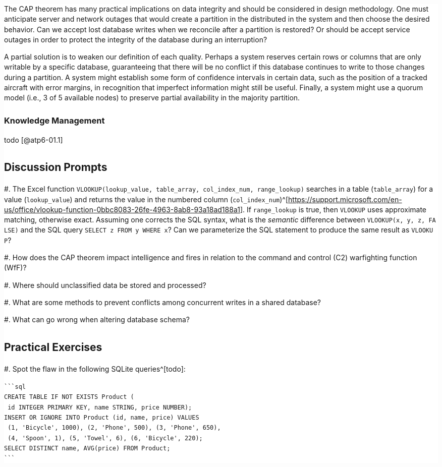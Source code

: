 The CAP theorem has many practical implications on data integrity and should be considered in design methodology.
One must anticipate server and network outages that would create a partition in the distributed in the system and then choose the desired behavior.
Can we accept lost database writes when we reconcile after a partition is restored?
Or should be accept service outages in order to protect the integrity of the database during an interruption?

A partial solution is to weaken our definition of each quality.
Perhaps a system reserves certain rows or columns that are only writable by a specific database, guaranteeing that there will be no conflict if this database continues to write to those changes during a partition.
A system might establish some form of confidence intervals in certain data, such as the position of a tracked aircraft with error margins, in recognition that imperfect information might still be useful.
Finally, a system might use a quorum model (i.e., 3 of 5 available nodes) to preserve partial availability in the majority partition.

### Knowledge Management

todo [@atp6-01.1]

## Discussion Prompts

#. The Excel function `VLOOKUP(lookup_value, table_array, col_index_num, range_lookup)`
searches in a table (`table_array`) for a value (`lookup_value`) and returns the
value in the numbered column (`col_index_num`)^[<https://support.microsoft.com/en-us/office/vlookup-function-0bbc8083-26fe-4963-8ab8-93a18ad188a1>].
If `range_lookup` is true, then `VLOOKUP` uses approximate matching, otherwise
exact. Assuming one corrects the SQL syntax, what is the *semantic* difference
between `VLOOKUP(x, y, z, FALSE)` and the SQL query `SELECT z FROM y WHERE x`?
Can we parameterize the SQL statement to produce the same result as `VLOOKUP`?

#. How does the CAP theorem impact intelligence and fires in relation to the command and control (C2) warfighting function (WfF)? 

#. Where should unclassified data be stored and processed? 

#. What are some methods to prevent conflicts among concurrent writes in a shared database? 

#. What can go wrong when altering database schema? 

## Practical Exercises

#. Spot the flaw in the following SQLite queries^[todo]:

    ```sql
    CREATE TABLE IF NOT EXISTS Product (
     id INTEGER PRIMARY KEY, name STRING, price NUMBER);
    INSERT OR IGNORE INTO Product (id, name, price) VALUES  
     (1, 'Bicycle', 1000), (2, 'Phone', 500), (3, 'Phone', 650),
     (4, 'Spoon', 1), (5, 'Towel', 6), (6, 'Bicycle', 220);
    SELECT DISTINCT name, AVG(price) FROM Product;
    ```
